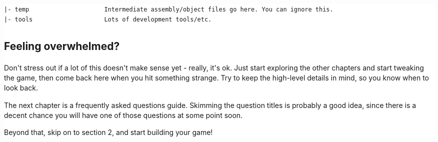 ```
|- temp                     Intermediate assembly/object files go here. You can ignore this.
|- tools                    Lots of development tools/etc. 
```

## Feeling overwhelmed?

Don't stress out if a lot of this doesn't make sense yet - really, it's ok. Just
start exploring the other chapters and start tweaking the game, then come back
here when you hit something strange. Try to keep the high-level details in mind,
so you know when to look back. 

The next chapter is a frequently asked questions guide. Skimming the question
titles is probably a good idea, since there is a decent chance you will have
one of those questions at some point soon. 

Beyond that, skip on to section 2, and start building your game!